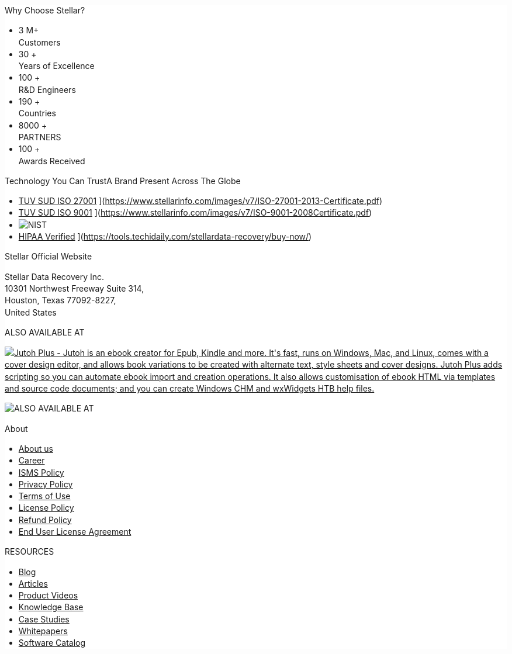  Why Choose Stellar?

* 3  M+  
Customers
* 30 +  
Years of Excellence
* 100 +  
R&D Engineers
* 190 +  
Countries
* 8000 +  
PARTNERS
* 100 +  
Awards Received

 Technology You Can TrustA Brand Present Across The Globe

* [TUV SUD ISO 27001](https://www.stellarinfo.com/images/v7/tuv1.png) ](https://www.stellarinfo.com/images/v7/ISO-27001-2013-Certificate.pdf)
* [TUV SUD ISO 9001](https://www.stellarinfo.com/images/v7/tuv2.png) ](https://www.stellarinfo.com/images/v7/ISO-9001-2008Certificate.pdf)
* ![NIST](https://www.stellarinfo.com/images/v7/nist.png)
* [HIPAA Verified](https://www.stellarinfo.com/images/v7/hipa.png) ](https://tools.techidaily.com/stellardata-recovery/buy-now/)

 Stellar Official Website

 Stellar Data Recovery Inc.  
 10301 Northwest Freeway Suite 314,  
 Houston, Texas 77092-8227,  
 United States

 ALSO AVAILABLE AT


<a href="https://secure.2checkout.com/order/checkout.php?PRODS=4699091&QTY=1&AFFILIATE=108875&CART=1"><img src="https://secure.avangate.com/images/merchant/bccefcc1b1eee9eca3ae4f5c1a281482/products/1_jutoh-logo-1200x1600.jpg" border="0">Jutoh Plus -  Jutoh is an ebook creator for Epub, Kindle and more. It's fast, runs on Windows, Mac, and Linux, comes with a cover design editor, and allows book variations to be created with alternate text, style sheets and cover designs. Jutoh Plus adds scripting so you can automate ebook import and creation operations. It also allows customisation of ebook HTML via templates and source code documents; and you can create Windows CHM and wxWidgets HTB help files. </a>

![ALSO AVAILABLE AT](https://www.stellarinfo.com/images/v7/Partners_logo_new.png)

 About

* [About us](https://tools.techidaily.com/stellardata-recovery/buy-now/)
* [Career](https://tools.techidaily.com/stellardata-recovery/buy-now/)
* [ISMS Policy](https://tools.techidaily.com/stellardata-recovery/buy-now/)
* [Privacy Policy](https://tools.techidaily.com/stellardata-recovery/buy-now/)
* [Terms of Use](https://tools.techidaily.com/stellardata-recovery/buy-now/)
* [License Policy](https://www.stellarinfo.com/software-licensing-usage.php)
* [Refund Policy](https://tools.techidaily.com/stellardata-recovery/buy-now/)
* [End User License Agreement](https://tools.techidaily.com/stellardata-recovery/buy-now/)

 RESOURCES

* [Blog](https://tools.techidaily.com/stellardata-recovery/buy-now/)
* [Articles](https://tools.techidaily.com/stellardata-recovery/buy-now/)
* [Product Videos](https://tools.techidaily.com/stellardata-recovery/buy-now/)
* [Knowledge Base](https://tools.techidaily.com/stellardata-recovery/buy-now/)
* [Case Studies](https://tools.techidaily.com/stellardata-recovery/buy-now/)
* [Whitepapers](https://tools.techidaily.com/stellardata-recovery/buy-now/)
* [Software Catalog](https://tools.techidaily.com/stellardata-recovery/buy-now/)
